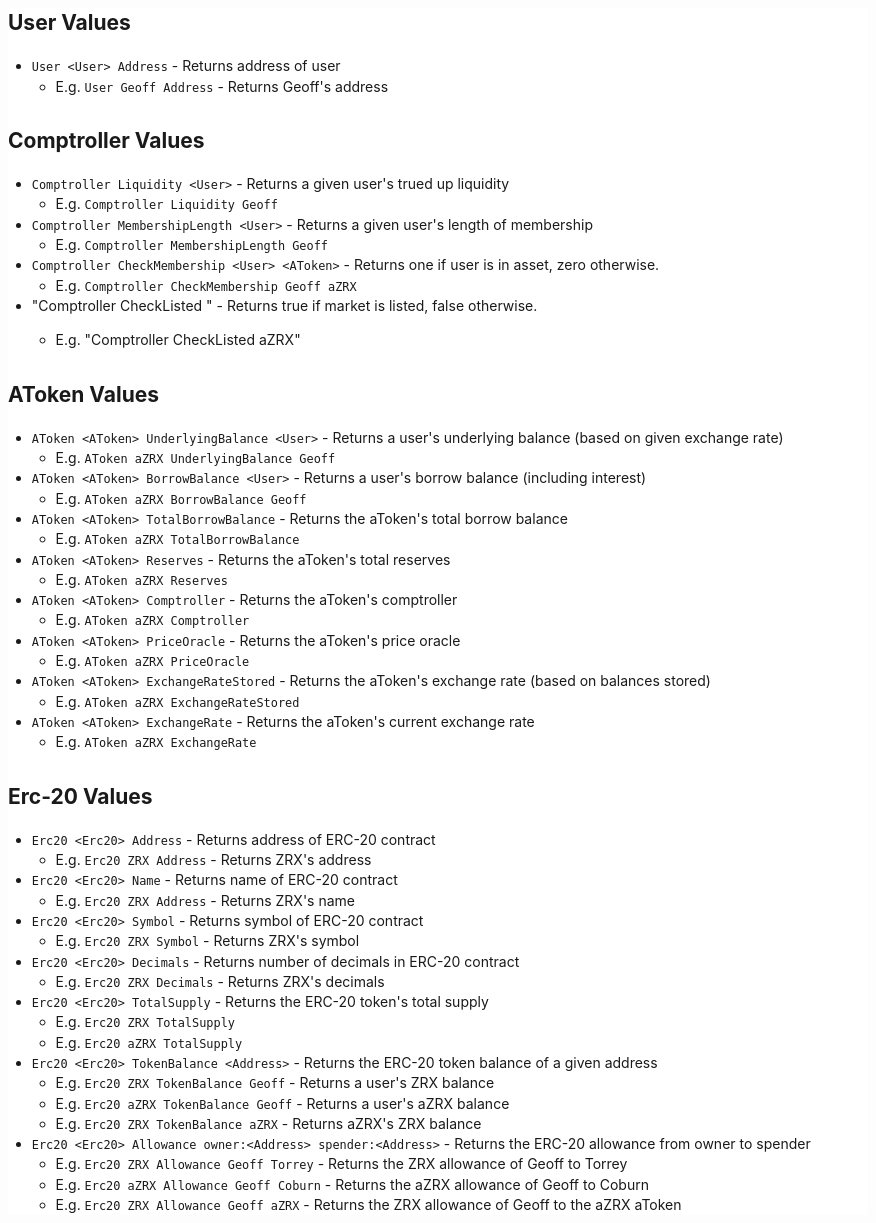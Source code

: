 ## User Values

* `User <User> Address` - Returns address of user
  * E.g. `User Geoff Address` - Returns Geoff's address

## Comptroller Values

* `Comptroller Liquidity <User>` - Returns a given user's trued up liquidity
  * E.g. `Comptroller Liquidity Geoff`
* `Comptroller MembershipLength <User>` - Returns a given user's length of membership
  * E.g. `Comptroller MembershipLength Geoff`
* `Comptroller CheckMembership <User> <AToken>` - Returns one if user is in asset, zero otherwise.
  * E.g. `Comptroller CheckMembership Geoff aZRX`
* "Comptroller CheckListed <AToken>" - Returns true if market is listed, false otherwise.
  * E.g. "Comptroller CheckListed aZRX"

## AToken Values
* `AToken <AToken> UnderlyingBalance <User>` - Returns a user's underlying balance (based on given exchange rate)
  * E.g. `AToken aZRX UnderlyingBalance Geoff`
* `AToken <AToken> BorrowBalance <User>` - Returns a user's borrow balance (including interest)
  * E.g. `AToken aZRX BorrowBalance Geoff`
* `AToken <AToken> TotalBorrowBalance` - Returns the aToken's total borrow balance
  * E.g. `AToken aZRX TotalBorrowBalance`
* `AToken <AToken> Reserves` - Returns the aToken's total reserves
  * E.g. `AToken aZRX Reserves`
* `AToken <AToken> Comptroller` - Returns the aToken's comptroller
  * E.g. `AToken aZRX Comptroller`
* `AToken <AToken> PriceOracle` - Returns the aToken's price oracle
  * E.g. `AToken aZRX PriceOracle`
* `AToken <AToken> ExchangeRateStored` - Returns the aToken's exchange rate (based on balances stored)
  * E.g. `AToken aZRX ExchangeRateStored`
* `AToken <AToken> ExchangeRate` - Returns the aToken's current exchange rate
  * E.g. `AToken aZRX ExchangeRate`

## Erc-20 Values

* `Erc20 <Erc20> Address` - Returns address of ERC-20 contract
  * E.g. `Erc20 ZRX Address` - Returns ZRX's address
* `Erc20 <Erc20> Name` - Returns name of ERC-20 contract
  * E.g. `Erc20 ZRX Address` - Returns ZRX's name
* `Erc20 <Erc20> Symbol` - Returns symbol of ERC-20 contract
  * E.g. `Erc20 ZRX Symbol` - Returns ZRX's symbol
* `Erc20 <Erc20> Decimals` - Returns number of decimals in ERC-20 contract
  * E.g. `Erc20 ZRX Decimals` - Returns ZRX's decimals
* `Erc20 <Erc20> TotalSupply` - Returns the ERC-20 token's total supply
  * E.g. `Erc20 ZRX TotalSupply`
  * E.g. `Erc20 aZRX TotalSupply`
* `Erc20 <Erc20> TokenBalance <Address>` - Returns the ERC-20 token balance of a given address
  * E.g. `Erc20 ZRX TokenBalance Geoff` - Returns a user's ZRX balance
  * E.g. `Erc20 aZRX TokenBalance Geoff` - Returns a user's aZRX balance
  * E.g. `Erc20 ZRX TokenBalance aZRX` - Returns aZRX's ZRX balance
* `Erc20 <Erc20> Allowance owner:<Address> spender:<Address>` - Returns the ERC-20 allowance from owner to spender
  * E.g. `Erc20 ZRX Allowance Geoff Torrey` - Returns the ZRX allowance of Geoff to Torrey
  * E.g. `Erc20 aZRX Allowance Geoff Coburn` - Returns the aZRX allowance of Geoff to Coburn
  * E.g. `Erc20 ZRX Allowance Geoff aZRX` - Returns the ZRX allowance of Geoff to the aZRX aToken

